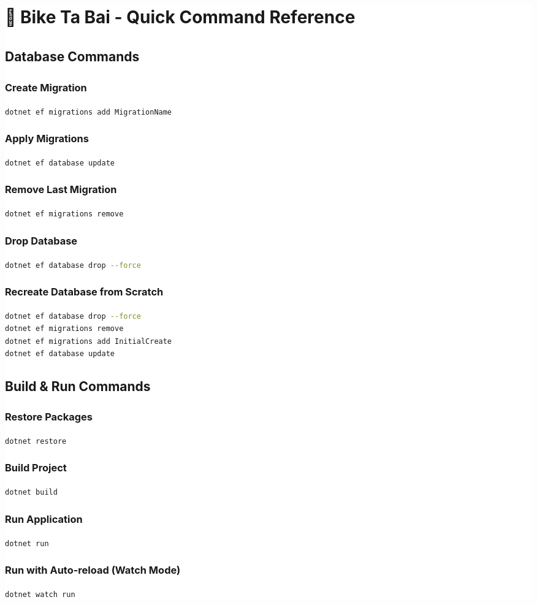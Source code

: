 # 🚴 Bike Ta Bai - Quick Command Reference

## Database Commands

### Create Migration
```bash
dotnet ef migrations add MigrationName
```

### Apply Migrations
```bash
dotnet ef database update
```

### Remove Last Migration
```bash
dotnet ef migrations remove
```

### Drop Database
```bash
dotnet ef database drop --force
```

### Recreate Database from Scratch
```bash
dotnet ef database drop --force
dotnet ef migrations remove
dotnet ef migrations add InitialCreate
dotnet ef database update
```

## Build & Run Commands

### Restore Packages
```bash
dotnet restore
```

### Build Project
```bash
dotnet build
```

### Run Application
```bash
dotnet run
```

### Run with Auto-reload (Watch Mode)
```bash
dotnet watch run
```
